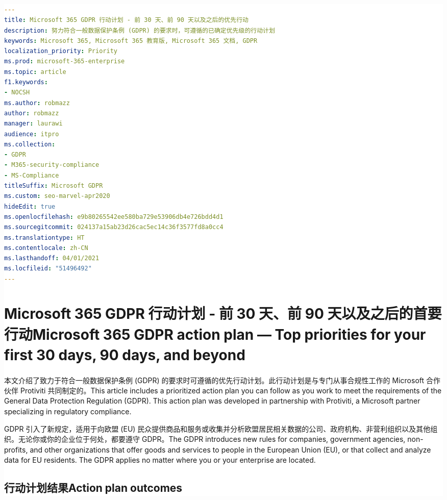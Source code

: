 ```yaml
---
title: Microsoft 365 GDPR 行动计划 - 前 30 天、前 90 天以及之后的优先行动
description: 努力符合一般数据保护条例 (GDPR) 的要求时，可遵循的已确定优先级的行动计划
keywords: Microsoft 365, Microsoft 365 教育版, Microsoft 365 文档, GDPR
localization_priority: Priority
ms.prod: microsoft-365-enterprise
ms.topic: article
f1.keywords:
- NOCSH
ms.author: robmazz
author: robmazz
manager: laurawi
audience: itpro
ms.collection:
- GDPR
- M365-security-compliance
- MS-Compliance
titleSuffix: Microsoft GDPR
ms.custom: seo-marvel-apr2020
hideEdit: true
ms.openlocfilehash: e9b80265542ee580ba729e53906db4e726bdd4d1
ms.sourcegitcommit: 024137a15ab23d26cac5ec14c36f3577fd8a0cc4
ms.translationtype: HT
ms.contentlocale: zh-CN
ms.lasthandoff: 04/01/2021
ms.locfileid: "51496492"
---
```

# <a name="microsoft-365-gdpr-action-plan--top-priorities-for-your-first-30-days-90-days-and-beyond"></a><span data-ttu-id="a5ea7-104">Microsoft 365 GDPR 行动计划 - 前 30 天、前 90 天以及之后的首要行动</span><span class="sxs-lookup"><span data-stu-id="a5ea7-104">Microsoft 365 GDPR action plan — Top priorities for your first 30 days, 90 days, and beyond</span></span>

<span data-ttu-id="a5ea7-p101">本文介绍了致力于符合一般数据保护条例 (GDPR) 的要求时可遵循的优先行动计划。此行动计划是与专门从事合规性工作的 Microsoft 合作伙伴 Protiviti 共同制定的。</span><span class="sxs-lookup"><span data-stu-id="a5ea7-p101">This article includes a prioritized action plan you can follow as you work to meet the requirements of the General Data Protection Regulation (GDPR). This action plan was developed in partnership with Protiviti, a Microsoft partner specializing in regulatory compliance.</span></span> 

<span data-ttu-id="a5ea7-p102">GDPR 引入了新规定，适用于向欧盟 (EU) 民众提供商品和服务或收集并分析欧盟居民相关数据的公司、政府机构、非营利组织以及其他组织。无论你或你的企业位于何处，都要遵守 GDPR。</span><span class="sxs-lookup"><span data-stu-id="a5ea7-p102">The GDPR introduces new rules for companies, government agencies, non-profits, and other organizations that offer goods and services to people in the European Union (EU), or that collect and analyze data for EU residents. The GDPR applies no matter where you or your enterprise are located.</span></span>

## <a name="action-plan-outcomes"></a><span data-ttu-id="a5ea7-109">行动计划结果</span><span class="sxs-lookup"><span data-stu-id="a5ea7-109">Action plan outcomes</span></span>
